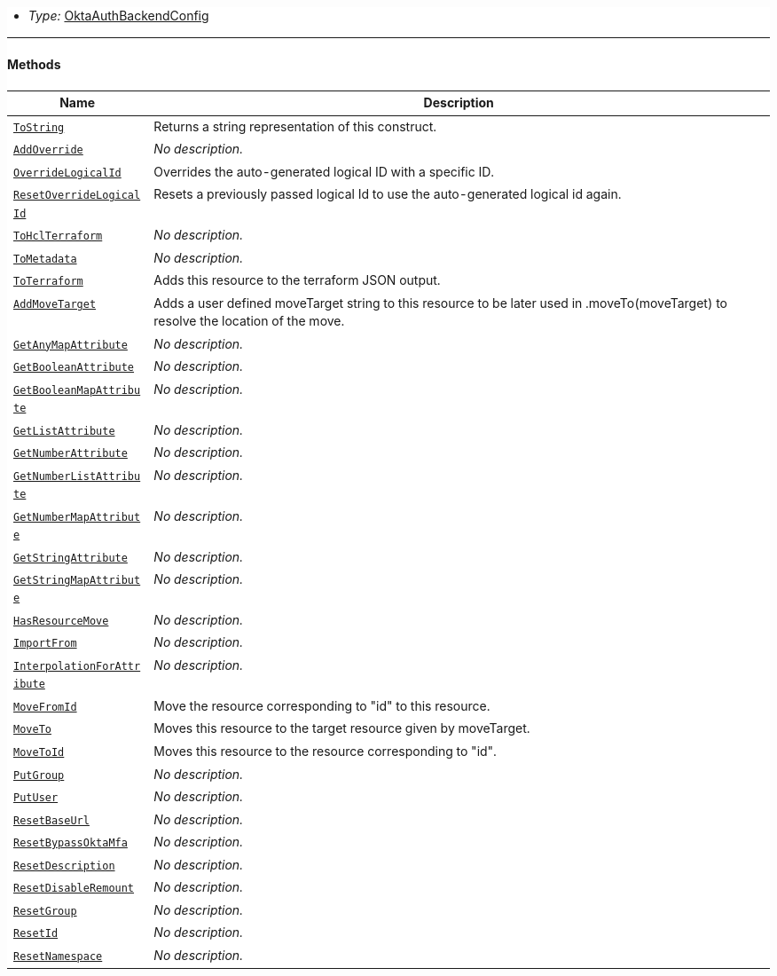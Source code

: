 - *Type:* <a href="#@cdktf/provider-vault.oktaAuthBackend.OktaAuthBackendConfig">OktaAuthBackendConfig</a>

---

#### Methods <a name="Methods" id="Methods"></a>

| **Name** | **Description** |
| --- | --- |
| <code><a href="#@cdktf/provider-vault.oktaAuthBackend.OktaAuthBackend.toString">ToString</a></code> | Returns a string representation of this construct. |
| <code><a href="#@cdktf/provider-vault.oktaAuthBackend.OktaAuthBackend.addOverride">AddOverride</a></code> | *No description.* |
| <code><a href="#@cdktf/provider-vault.oktaAuthBackend.OktaAuthBackend.overrideLogicalId">OverrideLogicalId</a></code> | Overrides the auto-generated logical ID with a specific ID. |
| <code><a href="#@cdktf/provider-vault.oktaAuthBackend.OktaAuthBackend.resetOverrideLogicalId">ResetOverrideLogicalId</a></code> | Resets a previously passed logical Id to use the auto-generated logical id again. |
| <code><a href="#@cdktf/provider-vault.oktaAuthBackend.OktaAuthBackend.toHclTerraform">ToHclTerraform</a></code> | *No description.* |
| <code><a href="#@cdktf/provider-vault.oktaAuthBackend.OktaAuthBackend.toMetadata">ToMetadata</a></code> | *No description.* |
| <code><a href="#@cdktf/provider-vault.oktaAuthBackend.OktaAuthBackend.toTerraform">ToTerraform</a></code> | Adds this resource to the terraform JSON output. |
| <code><a href="#@cdktf/provider-vault.oktaAuthBackend.OktaAuthBackend.addMoveTarget">AddMoveTarget</a></code> | Adds a user defined moveTarget string to this resource to be later used in .moveTo(moveTarget) to resolve the location of the move. |
| <code><a href="#@cdktf/provider-vault.oktaAuthBackend.OktaAuthBackend.getAnyMapAttribute">GetAnyMapAttribute</a></code> | *No description.* |
| <code><a href="#@cdktf/provider-vault.oktaAuthBackend.OktaAuthBackend.getBooleanAttribute">GetBooleanAttribute</a></code> | *No description.* |
| <code><a href="#@cdktf/provider-vault.oktaAuthBackend.OktaAuthBackend.getBooleanMapAttribute">GetBooleanMapAttribute</a></code> | *No description.* |
| <code><a href="#@cdktf/provider-vault.oktaAuthBackend.OktaAuthBackend.getListAttribute">GetListAttribute</a></code> | *No description.* |
| <code><a href="#@cdktf/provider-vault.oktaAuthBackend.OktaAuthBackend.getNumberAttribute">GetNumberAttribute</a></code> | *No description.* |
| <code><a href="#@cdktf/provider-vault.oktaAuthBackend.OktaAuthBackend.getNumberListAttribute">GetNumberListAttribute</a></code> | *No description.* |
| <code><a href="#@cdktf/provider-vault.oktaAuthBackend.OktaAuthBackend.getNumberMapAttribute">GetNumberMapAttribute</a></code> | *No description.* |
| <code><a href="#@cdktf/provider-vault.oktaAuthBackend.OktaAuthBackend.getStringAttribute">GetStringAttribute</a></code> | *No description.* |
| <code><a href="#@cdktf/provider-vault.oktaAuthBackend.OktaAuthBackend.getStringMapAttribute">GetStringMapAttribute</a></code> | *No description.* |
| <code><a href="#@cdktf/provider-vault.oktaAuthBackend.OktaAuthBackend.hasResourceMove">HasResourceMove</a></code> | *No description.* |
| <code><a href="#@cdktf/provider-vault.oktaAuthBackend.OktaAuthBackend.importFrom">ImportFrom</a></code> | *No description.* |
| <code><a href="#@cdktf/provider-vault.oktaAuthBackend.OktaAuthBackend.interpolationForAttribute">InterpolationForAttribute</a></code> | *No description.* |
| <code><a href="#@cdktf/provider-vault.oktaAuthBackend.OktaAuthBackend.moveFromId">MoveFromId</a></code> | Move the resource corresponding to "id" to this resource. |
| <code><a href="#@cdktf/provider-vault.oktaAuthBackend.OktaAuthBackend.moveTo">MoveTo</a></code> | Moves this resource to the target resource given by moveTarget. |
| <code><a href="#@cdktf/provider-vault.oktaAuthBackend.OktaAuthBackend.moveToId">MoveToId</a></code> | Moves this resource to the resource corresponding to "id". |
| <code><a href="#@cdktf/provider-vault.oktaAuthBackend.OktaAuthBackend.putGroup">PutGroup</a></code> | *No description.* |
| <code><a href="#@cdktf/provider-vault.oktaAuthBackend.OktaAuthBackend.putUser">PutUser</a></code> | *No description.* |
| <code><a href="#@cdktf/provider-vault.oktaAuthBackend.OktaAuthBackend.resetBaseUrl">ResetBaseUrl</a></code> | *No description.* |
| <code><a href="#@cdktf/provider-vault.oktaAuthBackend.OktaAuthBackend.resetBypassOktaMfa">ResetBypassOktaMfa</a></code> | *No description.* |
| <code><a href="#@cdktf/provider-vault.oktaAuthBackend.OktaAuthBackend.resetDescription">ResetDescription</a></code> | *No description.* |
| <code><a href="#@cdktf/provider-vault.oktaAuthBackend.OktaAuthBackend.resetDisableRemount">ResetDisableRemount</a></code> | *No description.* |
| <code><a href="#@cdktf/provider-vault.oktaAuthBackend.OktaAuthBackend.resetGroup">ResetGroup</a></code> | *No description.* |
| <code><a href="#@cdktf/provider-vault.oktaAuthBackend.OktaAuthBackend.resetId">ResetId</a></code> | *No description.* |
| <code><a href="#@cdktf/provider-vault.oktaAuthBackend.OktaAuthBackend.resetNamespace">ResetNamespace</a></code> | *No description.* |